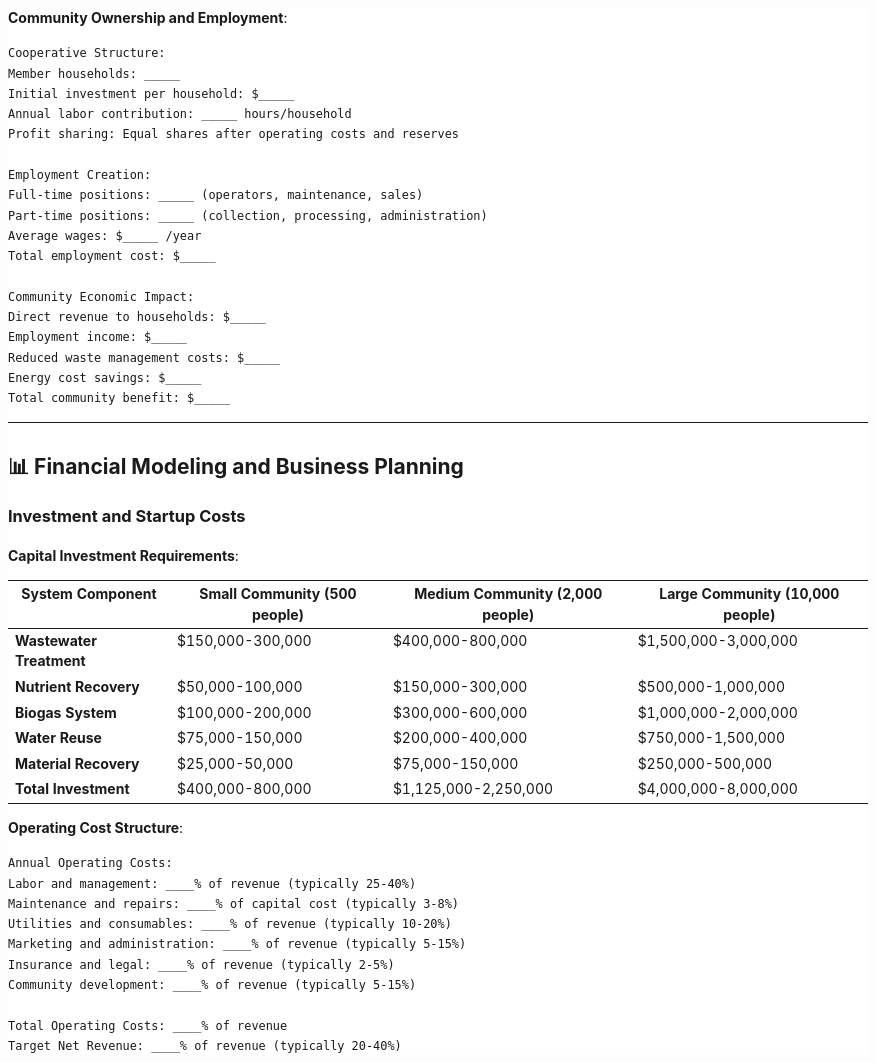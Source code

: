 **Community Ownership and Employment**:
```
Cooperative Structure:
Member households: _____
Initial investment per household: $_____
Annual labor contribution: _____ hours/household
Profit sharing: Equal shares after operating costs and reserves

Employment Creation:
Full-time positions: _____ (operators, maintenance, sales)
Part-time positions: _____ (collection, processing, administration)
Average wages: $_____ /year
Total employment cost: $_____

Community Economic Impact:
Direct revenue to households: $_____
Employment income: $_____
Reduced waste management costs: $_____
Energy cost savings: $_____
Total community benefit: $_____
```

---

## 📊 Financial Modeling and Business Planning

### **Investment and Startup Costs**

**Capital Investment Requirements**:

| System Component | Small Community (500 people) | Medium Community (2,000 people) | Large Community (10,000 people) |
|------------------|------------------------------|----------------------------------|----------------------------------|
| **Wastewater Treatment** | $150,000-300,000 | $400,000-800,000 | $1,500,000-3,000,000 |
| **Nutrient Recovery** | $50,000-100,000 | $150,000-300,000 | $500,000-1,000,000 |
| **Biogas System** | $100,000-200,000 | $300,000-600,000 | $1,000,000-2,000,000 |
| **Water Reuse** | $75,000-150,000 | $200,000-400,000 | $750,000-1,500,000 |
| **Material Recovery** | $25,000-50,000 | $75,000-150,000 | $250,000-500,000 |
| **Total Investment** | $400,000-800,000 | $1,125,000-2,250,000 | $4,000,000-8,000,000 |

**Operating Cost Structure**:
```
Annual Operating Costs:
Labor and management: ____% of revenue (typically 25-40%)
Maintenance and repairs: ____% of capital cost (typically 3-8%)
Utilities and consumables: ____% of revenue (typically 10-20%)
Marketing and administration: ____% of revenue (typically 5-15%)
Insurance and legal: ____% of revenue (typically 2-5%)
Community development: ____% of revenue (typically 5-15%)

Total Operating Costs: ____% of revenue
Target Net Revenue: ____% of revenue (typically 20-40%)
```
